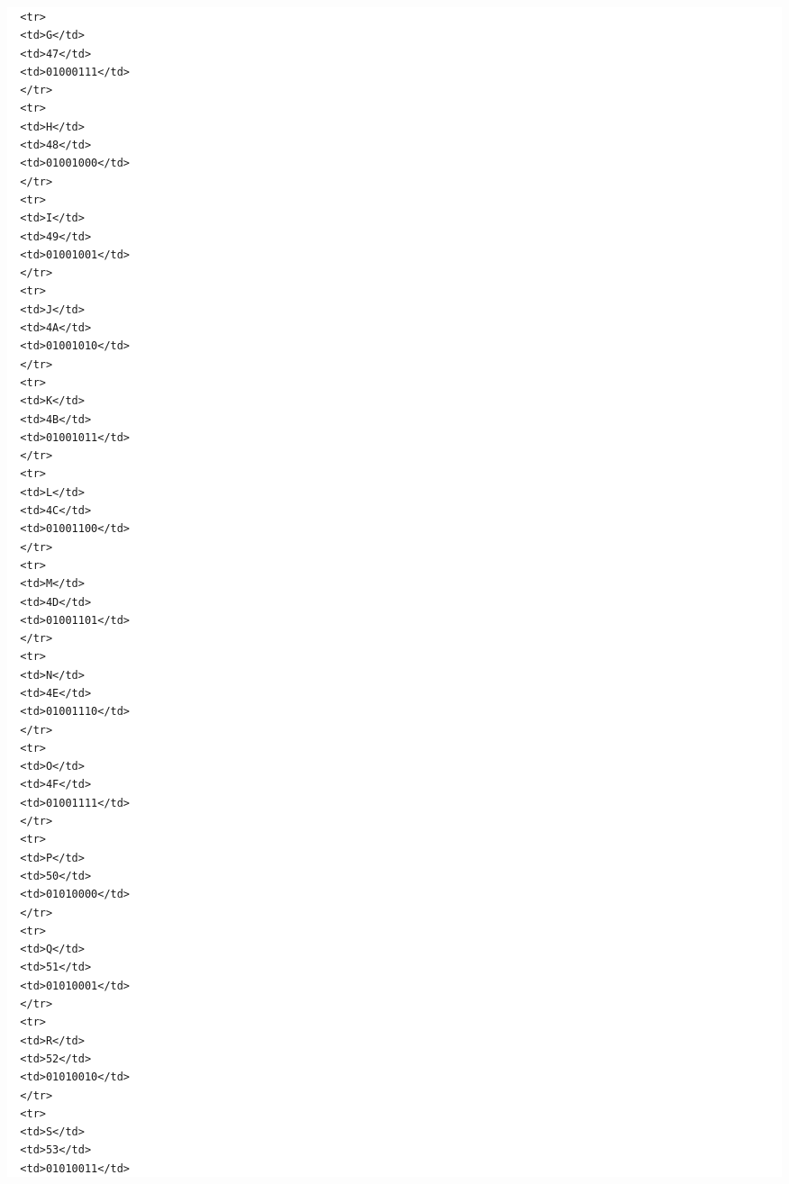       <tr>
      <td>G</td>
      <td>47</td>
      <td>01000111</td>
      </tr>
      <tr>
      <td>H</td>
      <td>48</td>
      <td>01001000</td>
      </tr>
      <tr>
      <td>I</td>
      <td>49</td>
      <td>01001001</td>
      </tr>
      <tr>
      <td>J</td>
      <td>4A</td>
      <td>01001010</td>
      </tr>
      <tr>
      <td>K</td>
      <td>4B</td>
      <td>01001011</td>
      </tr>
      <tr>
      <td>L</td>
      <td>4C</td>
      <td>01001100</td>
      </tr>
      <tr>
      <td>M</td>
      <td>4D</td>
      <td>01001101</td>
      </tr>
      <tr>
      <td>N</td>
      <td>4E</td>
      <td>01001110</td>
      </tr>
      <tr>
      <td>O</td>
      <td>4F</td>
      <td>01001111</td>
      </tr>
      <tr>
      <td>P</td>
      <td>50</td>
      <td>01010000</td>
      </tr>
      <tr>
      <td>Q</td>
      <td>51</td>
      <td>01010001</td>
      </tr>
      <tr>
      <td>R</td>
      <td>52</td>
      <td>01010010</td>
      </tr>
      <tr>
      <td>S</td>
      <td>53</td>
      <td>01010011</td>